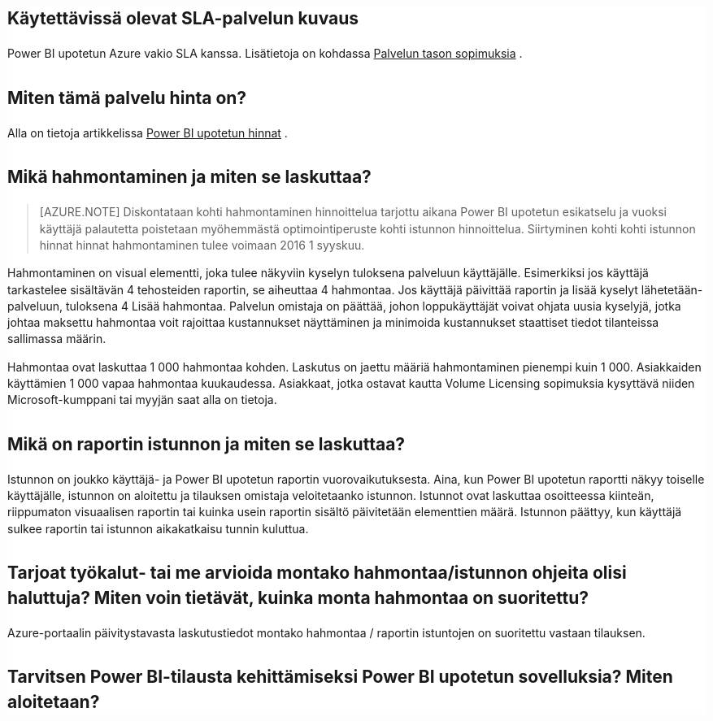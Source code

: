 ## <a name="what-is-the-available-sla-for-the-service"></a>Käytettävissä olevat SLA-palvelun kuvaus

Power BI upotetun Azure vakio SLA kanssa. Lisätietoja on kohdassa [Palvelun tason sopimuksia](https://azure.microsoft.com/support/legal/sla/) .

## <a name="how-is-this-service-priced"></a>Miten tämä palvelu hinta on?

Alla on tietoja artikkelissa [Power BI upotetun hinnat](http://go.microsoft.com/fwlink/?LinkId=760527) .

## <a name="what-is-a-render-and-how-is-it-billed"></a>Mikä hahmontaminen ja miten se laskuttaa?

>[AZURE.NOTE] Diskontataan kohti hahmontaminen hinnoittelua tarjottu aikana Power BI upotetun esikatselu ja vuoksi käyttäjä palautetta poistetaan myöhemmästä optimointiperuste kohti istunnon hinnoittelua. Siirtyminen kohti kohti istunnon hinnat hinnat hahmontaminen tulee voimaan 2016 1 syyskuu.

Hahmontaminen on visual elementti, joka tulee näkyviin kyselyn tuloksena palveluun käyttäjälle. Esimerkiksi jos käyttäjä tarkastelee sisältävän 4 tehosteiden raportin, se aiheuttaa 4 hahmontaa. Jos käyttäjä päivittää raportin ja lisää kyselyt lähetetään-palveluun, tuloksena 4 Lisää hahmontaa. Palvelun omistaja on päättää, johon loppukäyttäjät voivat ohjata uusia kyselyjä, jotka johtaa maksettu hahmontaa voit rajoittaa kustannukset näyttäminen ja minimoida kustannukset staattiset tiedot tilanteissa sallimassa määrin.

Hahmontaa ovat laskuttaa 1 000 hahmontaa kohden. Laskutus on jaettu määriä hahmontaminen pienempi kuin 1 000. Asiakkaiden käyttämien 1 000 vapaa hahmontaa kuukaudessa. Asiakkaat, jotka ostavat kautta Volume Licensing sopimuksia kysyttävä niiden Microsoft-kumppani tai myyjän saat alla on tietoja.

## <a name="what-is-a-report-session-and-how-is-it-billed"></a>Mikä on raportin istunnon ja miten se laskuttaa?

Istunnon on joukko käyttäjä- ja Power BI upotetun raportin vuorovaikutuksesta. Aina, kun Power BI upotetun raportti näkyy toiselle käyttäjälle, istunnon on aloitettu ja tilauksen omistaja veloitetaanko istunnon. Istunnot ovat laskuttaa osoitteessa kiinteän, riippumaton visuaalisen raportin tai kuinka usein raportin sisältö päivitetään elementtien määrä. Istunnon päättyy, kun käyttäjä sulkee raportin tai istunnon aikakatkaisu tunnin kuluttua.

## <a name="do-you-offer-any-tools-or-guidance-to-help-me-estimate-how-many-renderssession-i-should-expect-how-will-i-know-how-many-renders-have-been-completed"></a>Tarjoat työkalut- tai me arvioida montako hahmontaa/istunnon ohjeita olisi haluttuja? Miten voin tietävät, kuinka monta hahmontaa on suoritettu?

Azure-portaalin päivitystavasta laskutustiedot montako hahmontaa / raportin istuntojen on suoritettu vastaan tilauksen.

## <a name="do-i-need-a-power-bi-subscription-in-order-to-develop-applications-with-power-bi-embedded-how-do-i-get-started"></a>Tarvitsen Power BI-tilausta kehittämiseksi Power BI upotetun sovelluksia? Miten aloitetaan?
